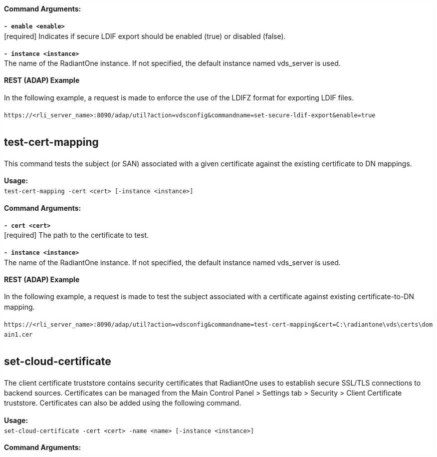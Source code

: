 **Command Arguments:**

**`- enable <enable>`**
<br>[required] Indicates if secure LDIF export should be enabled (true) or disabled (false).

**`- instance <instance>`**
<br>The name of the RadiantOne instance. If not specified, the default instance named vds_server is used.

**REST (ADAP) Example**

In the following example, a request is made to enforce the use of the LDIFZ format for exporting LDIF files.

```
https://<rli_server_name>:8090/adap/util?action=vdsconfig&commandname=set-secure-ldif-export&enable=true
```

## test-cert-mapping

This command tests the subject (or SAN) associated with a given certificate against the existing certificate to DN mappings.

**Usage:**
<br>`test-cert-mapping -cert <cert> [-instance <instance>]`

**Command Arguments:**

**`- cert <cert>`**
<br>[required] The path to the certificate to test.

**`- instance <instance>`**
<br>The name of the RadiantOne instance. If not specified, the default instance named vds_server is used.

**REST (ADAP) Example**

In the following example, a request is made to test the subject associated with a certificate against existing certificate-to-DN mapping.

```
https://<rli_server_name>:8090/adap/util?action=vdsconfig&commandname=test-cert-mapping&cert=C:\radiantone\vds\certs\domain1.cer
```

## set-cloud-certificate

The client certificate truststore contains security certificates that RadiantOne uses to establish secure SSL/TLS connections to backend sources. Certificates can be managed from the Main Control Panel > Settings tab > Security > Client Certificate truststore. Certificates can also be added using the following command.

**Usage:**
<br>`set-cloud-certificate -cert <cert> -name <name> [-instance <instance>]`

**Command Arguments:**
